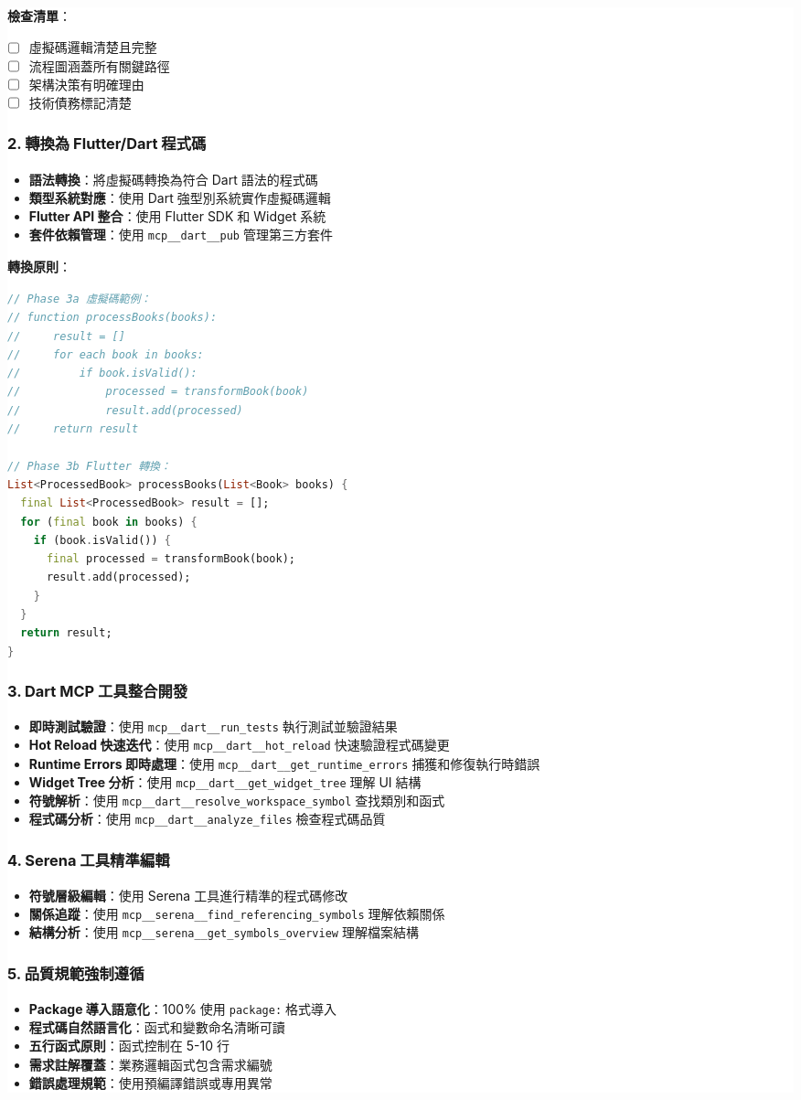 **檢查清單**：
- [ ] 虛擬碼邏輯清楚且完整
- [ ] 流程圖涵蓋所有關鍵路徑
- [ ] 架構決策有明確理由
- [ ] 技術債務標記清楚

### 2. 轉換為 Flutter/Dart 程式碼
- **語法轉換**：將虛擬碼轉換為符合 Dart 語法的程式碼
- **類型系統對應**：使用 Dart 強型別系統實作虛擬碼邏輯
- **Flutter API 整合**：使用 Flutter SDK 和 Widget 系統
- **套件依賴管理**：使用 `mcp__dart__pub` 管理第三方套件

**轉換原則**：
```dart
// Phase 3a 虛擬碼範例：
// function processBooks(books):
//     result = []
//     for each book in books:
//         if book.isValid():
//             processed = transformBook(book)
//             result.add(processed)
//     return result

// Phase 3b Flutter 轉換：
List<ProcessedBook> processBooks(List<Book> books) {
  final List<ProcessedBook> result = [];
  for (final book in books) {
    if (book.isValid()) {
      final processed = transformBook(book);
      result.add(processed);
    }
  }
  return result;
}
```

### 3. Dart MCP 工具整合開發
- **即時測試驗證**：使用 `mcp__dart__run_tests` 執行測試並驗證結果
- **Hot Reload 快速迭代**：使用 `mcp__dart__hot_reload` 快速驗證程式碼變更
- **Runtime Errors 即時處理**：使用 `mcp__dart__get_runtime_errors` 捕獲和修復執行時錯誤
- **Widget Tree 分析**：使用 `mcp__dart__get_widget_tree` 理解 UI 結構
- **符號解析**：使用 `mcp__dart__resolve_workspace_symbol` 查找類別和函式
- **程式碼分析**：使用 `mcp__dart__analyze_files` 檢查程式碼品質

### 4. Serena 工具精準編輯
- **符號層級編輯**：使用 Serena 工具進行精準的程式碼修改
- **關係追蹤**：使用 `mcp__serena__find_referencing_symbols` 理解依賴關係
- **結構分析**：使用 `mcp__serena__get_symbols_overview` 理解檔案結構

### 5. 品質規範強制遵循
- **Package 導入語意化**：100% 使用 `package:` 格式導入
- **程式碼自然語言化**：函式和變數命名清晰可讀
- **五行函式原則**：函式控制在 5-10 行
- **需求註解覆蓋**：業務邏輯函式包含需求編號
- **錯誤處理規範**：使用預編譯錯誤或專用異常
